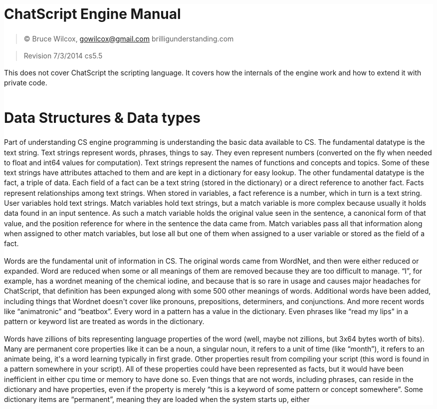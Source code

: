 # ChatScript Engine Manual

> © Bruce Wilcox, gowilcox@gmail.com brilligunderstanding.com


> Revision 7/3/2014 cs5.5

This does not cover ChatScript the scripting language. It covers how the internals of the engine work
and how to extend it with private code.

# Data Structures & Data types

Part of understanding CS engine programming is understanding the basic data available to CS. The
fundamental datatype is the text string. Text strings represent words, phrases, things to say. They even
represent numbers (converted on the fly when needed to float and int64 values for computation). Text
strings represent the names of functions and concepts and topics. Some of these text strings have
attributes attached to them and are kept in a dictionary for easy lookup.
The other fundamental datatype is the fact, a triple of data. Each field of a fact can be a text string
(stored in the dictionary) or a direct reference to another fact. Facts represent relationships among text
strings. When stored in variables, a fact reference is a number, which in turn is a text string.
User variables hold text strings. Match variables hold text strings, but a match variable is more
complex because usually it holds data found in an input sentence. As such a match variable holds the
original value seen in the sentence, a canonical form of that value, and the position reference for where
in the sentence the data came from. Match variables pass all that information along when assigned to
other match variables, but lose all but one of them when assigned to a user variable or stored as the
field of a fact.

Words are the fundamental unit of information in CS. The original words came from WordNet, and
then were either reduced or expanded. Word are reduced when some or all meanings of them are
removed because they are too difficult to manage. “I”, for example, has a wordnet meaning of the
chemical iodine, and because that is so rare in usage and causes major headaches for ChatScript, that
definition has been expunged along with some 500 other meanings of words. Additional words have
been added, including things that Wordnet doesn't cover like pronouns, prepositions, determiners, and
conjunctions. And more recent words like “animatronic” and “beatbox”. Every word in a pattern has a
value in the dictionary. Even phrases like “read my lips” in a pattern or keyword list are treated as
words in the dictionary.

Words have zillions of bits representing language properties of the word (well, maybe not zillions, but
3x64 bytes worth of bits). Many are permanent core properties like it can be a noun, a singular noun, it
refers to a unit of time (like “month”), it refers to an animate being, it's a word learning typically in first
grade. Other properties result from compiling your script (this word is found in a pattern somewhere in
your script). All of these properties could have been represented as facts, but it would have been
inefficient in either cpu time or memory to have done so.
Even things that are not words, including phrases, can reside in the dictionary and have properties, even
if the property is merely “this is a keyword of some pattern or concept somewhere”.
Some dictionary items are “permanent”, meaning they are loaded when the system starts up, either